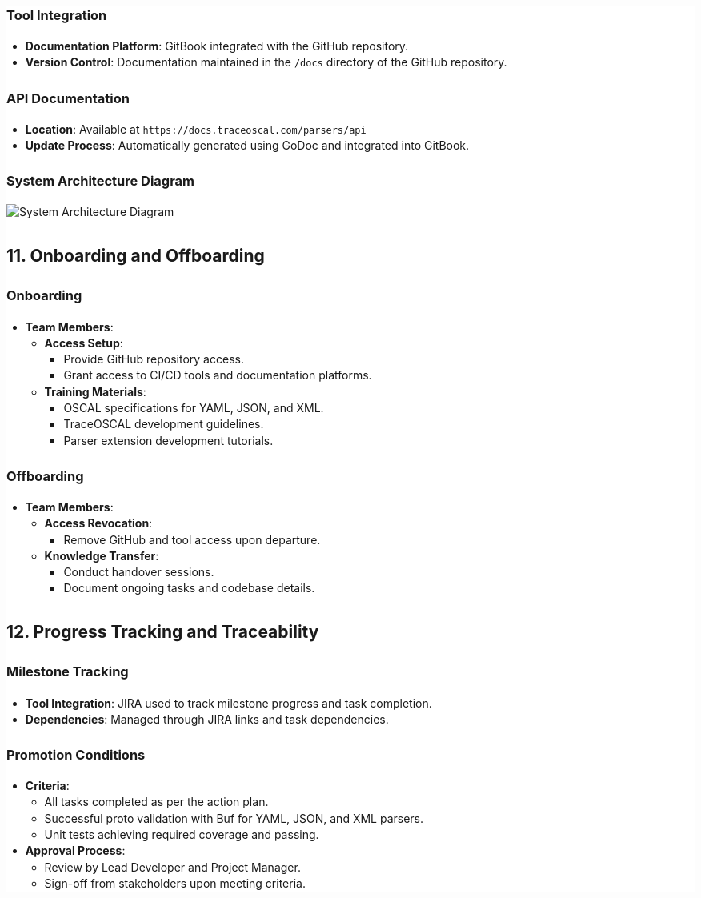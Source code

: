 ### Tool Integration

- **Documentation Platform**: GitBook integrated with the GitHub repository.
- **Version Control**: Documentation maintained in the `/docs` directory of the GitHub repository.

### API Documentation

- **Location**: Available at `https://docs.traceoscal.com/parsers/api`
- **Update Process**: Automatically generated using GoDoc and integrated into GitBook.

### System Architecture Diagram

![System Architecture Diagram](https://example.com/system-architecture-diagram-1.2.png) 

## 11. Onboarding and Offboarding

### Onboarding

- **Team Members**:
  - **Access Setup**:
    - Provide GitHub repository access.
    - Grant access to CI/CD tools and documentation platforms.
  - **Training Materials**:
    - OSCAL specifications for YAML, JSON, and XML.
    - TraceOSCAL development guidelines.
    - Parser extension development tutorials.

### Offboarding

- **Team Members**:
  - **Access Revocation**:
    - Remove GitHub and tool access upon departure.
  - **Knowledge Transfer**:
    - Conduct handover sessions.
    - Document ongoing tasks and codebase details.

## 12. Progress Tracking and Traceability

### Milestone Tracking

- **Tool Integration**: JIRA used to track milestone progress and task completion.
- **Dependencies**: Managed through JIRA links and task dependencies.

### Promotion Conditions

- **Criteria**:
  - All tasks completed as per the action plan.
  - Successful proto validation with Buf for YAML, JSON, and XML parsers.
  - Unit tests achieving required coverage and passing.
- **Approval Process**:
  - Review by Lead Developer and Project Manager.
  - Sign-off from stakeholders upon meeting criteria.
